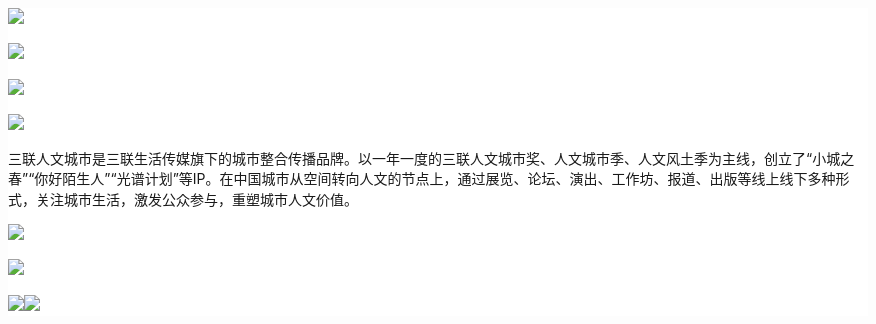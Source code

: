   
![](https://mmbiz.qpic.cn/mmbiz_jpg/pNbHtxoJF2icP5UQibTa3iacQsQ7Ajicv9OMGPdBHT8lnvqWuG5K46AfHT2uRUJRPOgqv80YtAyib3n0d9qEfrwCpaQ/640?wx_fmt=jpeg&from;=appmsg)

![](https://mmbiz.qpic.cn/mmbiz_jpg/pNbHtxoJF2icP5UQibTa3iacQsQ7Ajicv9OMQ9Ps4wTrewDU3IdTeZxiaicPFmsiaM6NJo2eptneKIxI5ibibquSghF8icwg/640?wx_fmt=jpeg&from;=appmsg)

  
![](https://mmbiz.qpic.cn/mmbiz_jpg/pNbHtxoJF292VWgkhBluPAyCGDmxobKQjgt58wP8SNdQhme0St7kLFblEDlIOa4gchCQfW0PkXyntMMpicLYBBg/640?wx_fmt=jpeg&from;=appmsg)

  

![](https://mmbiz.qpic.cn/mmbiz_png/pNbHtxoJF2icP5UQibTa3iacQsQ7Ajicv9OMBRAZM5BUmCFibU72Ar6ZmURAWd2gbTKrrZKh7r9vV3bw2WdWtakFOJQ/640?wx_fmt=png&from;=appmsg)

  

三联人文城市是三联生活传媒旗下的城市整合传播品牌。以一年一度的三联人文城市奖、人文城市季、人文风土季为主线，创立了“小城之春”“你好陌生人”“光谱计划”等IP。在中国城市从空间转向人文的节点上，通过展览、论坛、演出、工作坊、报道、出版等线上线下多种形式，关注城市生活，激发公众参与，重塑城市人文价值。

  

![](https://mmbiz.qpic.cn/mmbiz_png/pNbHtxoJF2icP5UQibTa3iacQsQ7Ajicv9OMIF1a4mswMibVBxZaA1mQ1U6wv9eCYUgKGmVckZjQcE6wc1M0y2V2gow/640?wx_fmt=png&from;=appmsg)

![](https://mmbiz.qpic.cn/mmbiz_gif/pNbHtxoJF2ibmQmMibJuCGXtJRNibqKS8otMnbzWUYRMFfwhIDc05jaGJ91wmRyg4B2gyNeDmtiar8LD7eWRQF1o2A/640?wx_fmt=gif&from;=appmsg)

![](https://mmbiz.qpic.cn/mmbiz_jpg/pNbHtxoJF2icP5UQibTa3iacQsQ7Ajicv9OMqEGOhrvRRCIYHZdV8auUk0Y3MUGhcDwGSHoGKCe2AB9tUtltsonxCg/640?wx_fmt=jpeg&from;=appmsg)![](https://mmbiz.qpic.cn/mmbiz_gif/pNbHtxoJF2icP5UQibTa3iacQsQ7Ajicv9OM5R6R0veKsO3bzzkXDBRbFxRoM2tpAticwkMEKm3ZPaZPvbNRrx3VWYQ/640?wx_fmt=gif&from;=appmsg)

